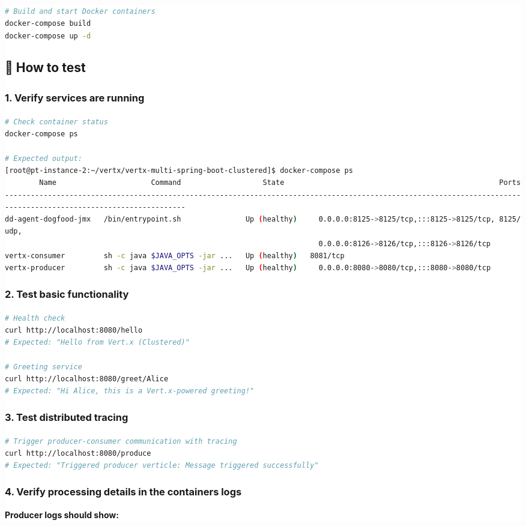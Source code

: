 ```bash
# Build and start Docker containers
docker-compose build
docker-compose up -d
```

## 🧪 How to test

### 1. Verify services are running
```bash
# Check container status
docker-compose ps

# Expected output:
[root@pt-instance-2:~/vertx/vertx-multi-spring-boot-clustered]$ docker-compose ps
        Name                      Command                   State                                                  Ports                                          
------------------------------------------------------------------------------------------------------------------------------------------------------------------
dd-agent-dogfood-jmx   /bin/entrypoint.sh               Up (healthy)     0.0.0.0:8125->8125/tcp,:::8125->8125/tcp, 8125/udp,                                      
                                                                         0.0.0.0:8126->8126/tcp,:::8126->8126/tcp                                                 
vertx-consumer         sh -c java $JAVA_OPTS -jar ...   Up (healthy)   8081/tcp                                                                                 
vertx-producer         sh -c java $JAVA_OPTS -jar ...   Up (healthy)     0.0.0.0:8080->8080/tcp,:::8080->8080/tcp         
```

### 2. Test basic functionality
```bash
# Health check
curl http://localhost:8080/hello
# Expected: "Hello from Vert.x (Clustered)"

# Greeting service
curl http://localhost:8080/greet/Alice
# Expected: "Hi Alice, this is a Vert.x-powered greeting!"
```

### 3. Test distributed tracing
```bash
# Trigger producer-consumer communication with tracing
curl http://localhost:8080/produce
# Expected: "Triggered producer verticle: Message triggered successfully"
```

### 4. Verify processing details in the containers logs

**Producer logs should show:**
```
```
